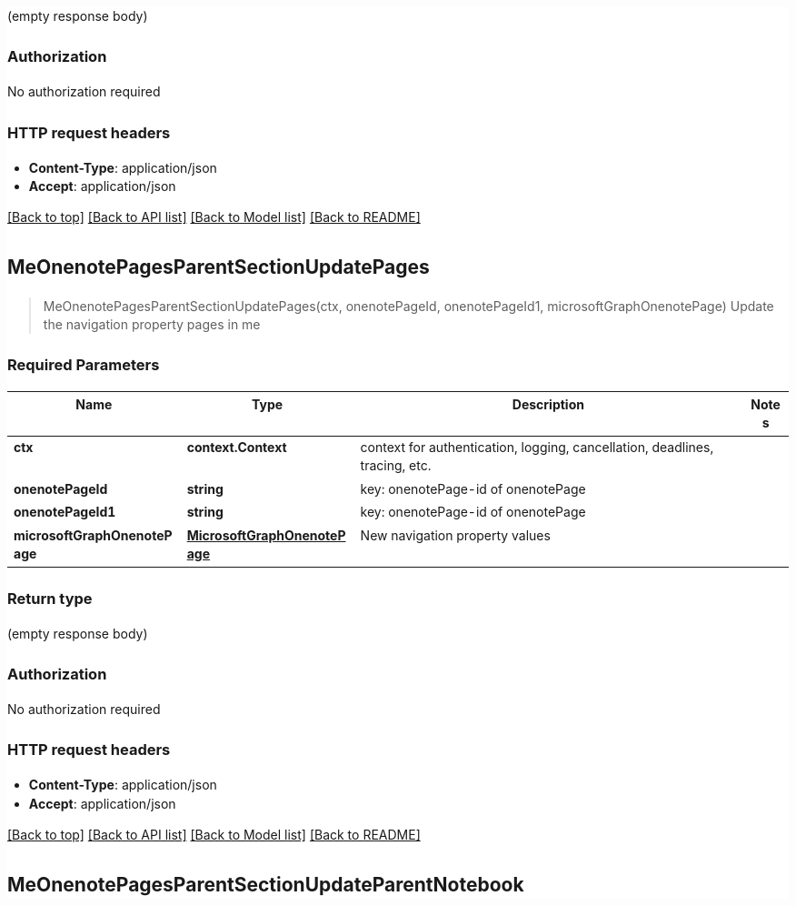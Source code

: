  (empty response body)

### Authorization

No authorization required

### HTTP request headers

- **Content-Type**: application/json
- **Accept**: application/json

[[Back to top]](#) [[Back to API list]](../README.md#documentation-for-api-endpoints)
[[Back to Model list]](../README.md#documentation-for-models)
[[Back to README]](../README.md)


## MeOnenotePagesParentSectionUpdatePages

> MeOnenotePagesParentSectionUpdatePages(ctx, onenotePageId, onenotePageId1, microsoftGraphOnenotePage)
Update the navigation property pages in me

### Required Parameters


Name | Type | Description  | Notes
------------- | ------------- | ------------- | -------------
**ctx** | **context.Context** | context for authentication, logging, cancellation, deadlines, tracing, etc.
**onenotePageId** | **string**| key: onenotePage-id of onenotePage | 
**onenotePageId1** | **string**| key: onenotePage-id of onenotePage | 
**microsoftGraphOnenotePage** | [**MicrosoftGraphOnenotePage**](MicrosoftGraphOnenotePage.md)| New navigation property values | 

### Return type

 (empty response body)

### Authorization

No authorization required

### HTTP request headers

- **Content-Type**: application/json
- **Accept**: application/json

[[Back to top]](#) [[Back to API list]](../README.md#documentation-for-api-endpoints)
[[Back to Model list]](../README.md#documentation-for-models)
[[Back to README]](../README.md)


## MeOnenotePagesParentSectionUpdateParentNotebook

